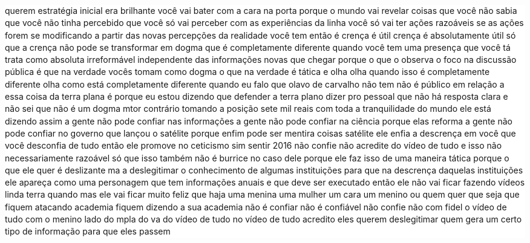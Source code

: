 querem estratégia inicial era brilhante
você vai bater com a cara na porta
porque o mundo vai revelar coisas que
você não sabia que você não tinha
percebido que você só vai perceber com
as experiências da linha
você só vai ter ações razoáveis se as
ações forem se modificando a partir das
novas percepções da realidade você tem
então é crença é útil crença é
absolutamente útil só que a crença não
pode se transformar em dogma que é
completamente diferente quando você tem
uma presença que você tá trata como
absoluta irreformável independente das
informações novas que chegar porque o
que o observa o foco na discussão
pública é que na verdade vocês tomam
como dogma
o que na verdade é tática
e olha olha quando isso é completamente
diferente
olha como está completamente diferente
quando eu falo que olavo de carvalho não
tem não é público em relação a essa
coisa da terra plana é porque eu estou
dizendo que defender a terra plano dizer
pro pessoal que não há resposta clara e
não sei que não é um dogma mtor
contrário tomando a posição sete mil
reais com toda a tranquilidade do mundo
ele está dizendo assim a gente não pode
confiar nas informações a gente não pode
confiar na ciência porque elas reforma
a gente não pode confiar no governo que
lançou o satélite porque enfim pode ser
mentira coisas satélite ele enfia a
descrença em você que você desconfia de
tudo então ele promove no ceticismo sim
sentir 2016
não confie não acredite do vídeo de tudo
e isso não necessariamente razoável
só que isso também não é burrice no caso
dele porque ele faz isso de uma maneira
tática porque o que ele quer é
deslizante ma a deslegitimar o
conhecimento de algumas instituições
para que na descrença daquelas
instituições
ele apareça como uma personagem que tem
informações anuais e que deve ser
executado
então ele não vai ficar fazendo vídeos
linda terra quando mas ele vai ficar
muito feliz que haja uma menina uma
mulher um cara um menino ou quem quer
que seja que fiquem atacando academia
fiquem dizendo a sua academia não é
confiar não é confiável
não confie não com fidel o vídeo de tudo
com o menino lado do mpla do va do vídeo
de tudo no vídeo de tudo acredito eles
querem deslegitimar quem gera um certo
tipo de informação para que eles passem